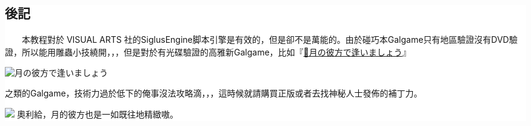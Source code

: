 ## 後記

　　本教程對於 VISUAL ARTS 社的SiglusEngine脚本引擎是有效的，但是卻不是萬能的。由於碰巧本Galgame只有地區驗證沒有DVD驗證，所以能用雕蟲小技繞開，，，但是對於有光碟驗證的高雅新Galgame，比如『[🔗️月の彼方で逢いましょう](http://toneworks.product.co.jp/tsukikana/)』

![月の彼方で逢いましょう](../image/note-sigluscrack/21.webp)

之類的Galgame，技術力過於低下的俺事沒法攻略滴，，，這時候就請購買正版或者去找神秘人士發佈的補丁力。

<img src="../image/note-sigluscrack/22.webp" height=100px class="align-left bg-transparent" />
奧利給，月的彼方也是一如既往地精緻嗷。

